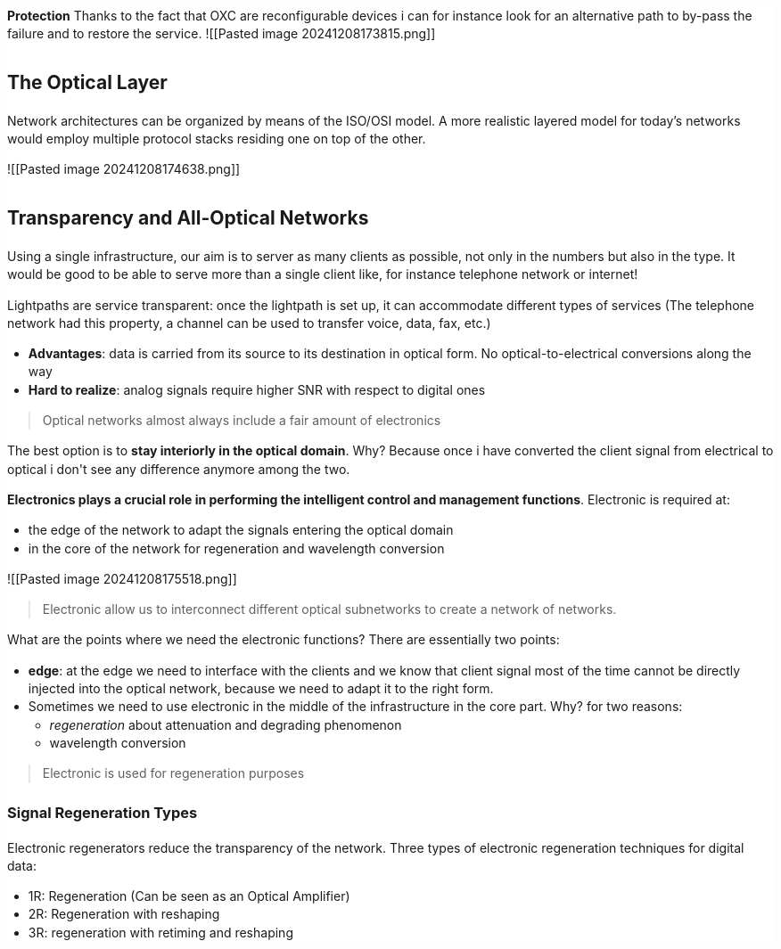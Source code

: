 
**Protection**
Thanks to the fact that OXC are reconfigurable devices i can for instance look for an alternative path to by-pass the failure and to restore the service.
![[Pasted image 20241208173815.png]]

## The Optical Layer
Network architectures can be organized by means of the ISO/OSI model. A more realistic layered model for today’s networks would employ multiple protocol stacks residing one on top of the other. 

![[Pasted image 20241208174638.png]]

## Transparency and All-Optical Networks
Using a single infrastructure, our aim is to server as many clients as possible, not only in the numbers but also in the type. It would be good to be able to serve more than a single client like, for instance telephone network or internet!

Lightpaths are service transparent: once the lightpath is set up, it can accommodate different types of services (The telephone network had this property, a channel can be used to transfer voice, data, fax, etc.) 
- **Advantages**: data is carried from its source to its destination in optical form. No optical-to-electrical conversions along the way 
- **Hard to realize**: analog signals require higher SNR with respect to digital ones 

>Optical networks almost always include a fair amount of electronics

The best option is to **stay interiorly in the optical domain**. Why? Because once i have converted the client signal from electrical to optical i don't see any difference anymore among the two.

**Electronics plays a crucial role in performing the intelligent control and management functions**. Electronic is required at:
- the edge of the network to adapt the signals entering the optical domain 
- in the core of the network for regeneration and wavelength conversion

![[Pasted image 20241208175518.png]]
>Electronic allow us to interconnect different optical subnetworks to create a network of networks.

What are the points where we need the electronic functions? There are essentially two points:
- **edge**: at the edge we need to interface with the clients and we know that client signal most of the time cannot be directly injected into the optical network, because we need to adapt it to the right form.
- Sometimes we need to use electronic in the middle of  the infrastructure in the core part. Why? for two reasons:
	- _regeneration_ about attenuation and degrading phenomenon 
	- wavelength conversion

>Electronic is used for regeneration purposes

### Signal Regeneration Types
Electronic regenerators reduce the transparency of the network. Three types of electronic regeneration techniques for digital data:
- 1R: Regeneration (Can be seen as an Optical Amplifier)
- 2R: Regeneration with reshaping
- 3R: regeneration with retiming and reshaping
